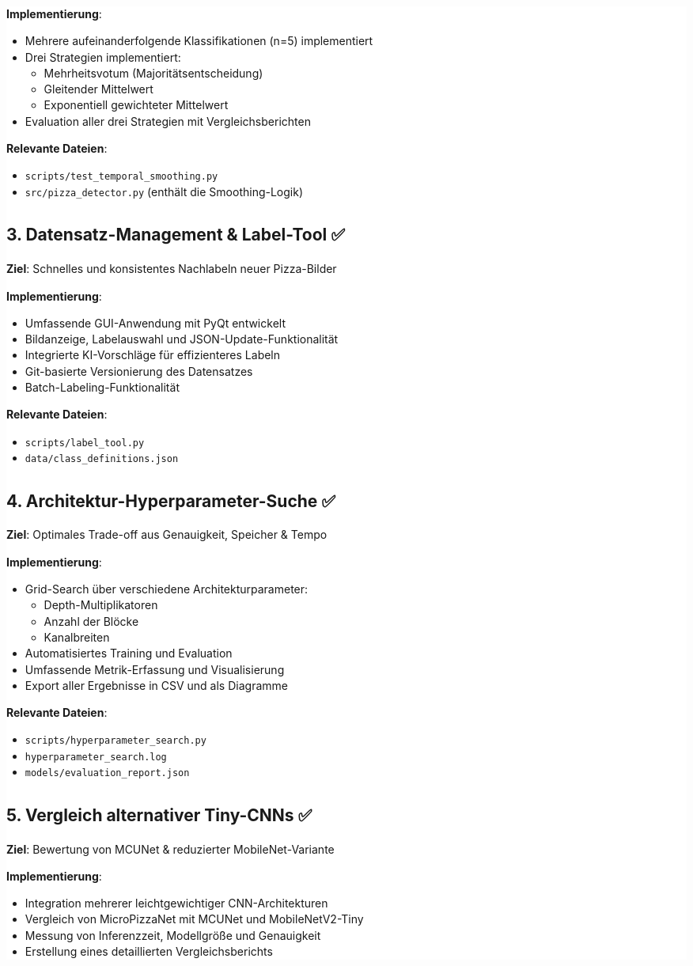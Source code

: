 **Implementierung**:
- Mehrere aufeinanderfolgende Klassifikationen (n=5) implementiert
- Drei Strategien implementiert:
  - Mehrheitsvotum (Majoritätsentscheidung)
  - Gleitender Mittelwert
  - Exponentiell gewichteter Mittelwert
- Evaluation aller drei Strategien mit Vergleichsberichten

**Relevante Dateien**:
- `scripts/test_temporal_smoothing.py`
- `src/pizza_detector.py` (enthält die Smoothing-Logik)

## 3. Datensatz-Management & Label-Tool ✅
**Ziel**: Schnelles und konsistentes Nachlabeln neuer Pizza-Bilder

**Implementierung**:
- Umfassende GUI-Anwendung mit PyQt entwickelt
- Bildanzeige, Labelauswahl und JSON-Update-Funktionalität
- Integrierte KI-Vorschläge für effizienteres Labeln
- Git-basierte Versionierung des Datensatzes
- Batch-Labeling-Funktionalität

**Relevante Dateien**:
- `scripts/label_tool.py`
- `data/class_definitions.json`

## 4. Architektur-Hyperparameter-Suche ✅
**Ziel**: Optimales Trade-off aus Genauigkeit, Speicher & Tempo

**Implementierung**:
- Grid-Search über verschiedene Architekturparameter:
  - Depth-Multiplikatoren
  - Anzahl der Blöcke
  - Kanalbreiten
- Automatisiertes Training und Evaluation
- Umfassende Metrik-Erfassung und Visualisierung
- Export aller Ergebnisse in CSV und als Diagramme

**Relevante Dateien**:
- `scripts/hyperparameter_search.py`
- `hyperparameter_search.log`
- `models/evaluation_report.json`

## 5. Vergleich alternativer Tiny-CNNs ✅
**Ziel**: Bewertung von MCUNet & reduzierter MobileNet-Variante

**Implementierung**:
- Integration mehrerer leichtgewichtiger CNN-Architekturen
- Vergleich von MicroPizzaNet mit MCUNet und MobileNetV2-Tiny
- Messung von Inferenzzeit, Modellgröße und Genauigkeit
- Erstellung eines detaillierten Vergleichsberichts
